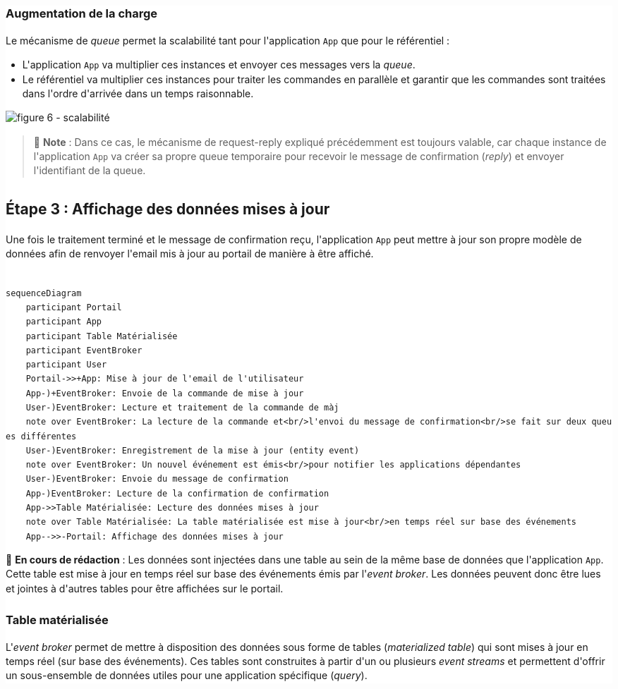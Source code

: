 ### Augmentation de la charge

Le mécanisme de _queue_ permet la scalabilité tant pour l'application `App` que pour le référentiel :

- L'application `App` va multiplier ces instances et envoyer ces messages vers la _queue_.
- Le référentiel va multiplier ces instances pour traiter les commandes en parallèle et garantir que les commandes sont traitées dans l'ordre d'arrivée dans un temps raisonnable.

![figure 6 - scalabilité](../../../static/img/scalabilit%C3%A9.png)

> :memo: **Note** : Dans ce cas, le mécanisme de request-reply expliqué précédemment est toujours valable, car chaque instance de l'application `App` va créer sa propre queue temporaire pour recevoir le message de confirmation (_reply_) et envoyer l'identifiant de la queue.

## Étape 3 : Affichage des données mises à jour

Une fois le traitement terminé et le message de confirmation reçu, l'application `App` peut mettre à jour son propre modèle de données afin de renvoyer l'email mis à jour au portail de manière à être affiché.

```mermaid

sequenceDiagram
    participant Portail
    participant App
    participant Table Matérialisée
    participant EventBroker
    participant User
    Portail->>+App: Mise à jour de l'email de l'utilisateur
    App-)+EventBroker: Envoie de la commande de mise à jour
    User-)EventBroker: Lecture et traitement de la commande de màj
    note over EventBroker: La lecture de la commande et<br/>l'envoi du message de confirmation<br/>se fait sur deux queues différentes
    User-)EventBroker: Enregistrement de la mise à jour (entity event)
    note over EventBroker: Un nouvel événement est émis<br/>pour notifier les applications dépendantes 
    User-)EventBroker: Envoie du message de confirmation
    App-)EventBroker: Lecture de la confirmation de confirmation
    App->>Table Matérialisée: Lecture des données mises à jour
    note over Table Matérialisée: La table matérialisée est mise à jour<br/>en temps réel sur base des événements
    App-->>-Portail: Affichage des données mises à jour
```

:construction: **En cours de rédaction** : Les données sont injectées dans une table au sein de la même base de données que l'application `App`. Cette table est mise à jour en temps réel sur base des événements émis par l'_event broker_. Les données peuvent donc être lues et jointes à d'autres tables pour être affichées sur le portail.

### Table matérialisée

L'_event broker_ permet de mettre à disposition des données sous forme de tables (_materialized table_) qui sont mises à jour en temps réel (sur base des événements). Ces tables sont construites à partir d'un ou plusieurs _event streams_ et permettent d'offrir un sous-ensemble de données utiles pour une application spécifique (_query_).
